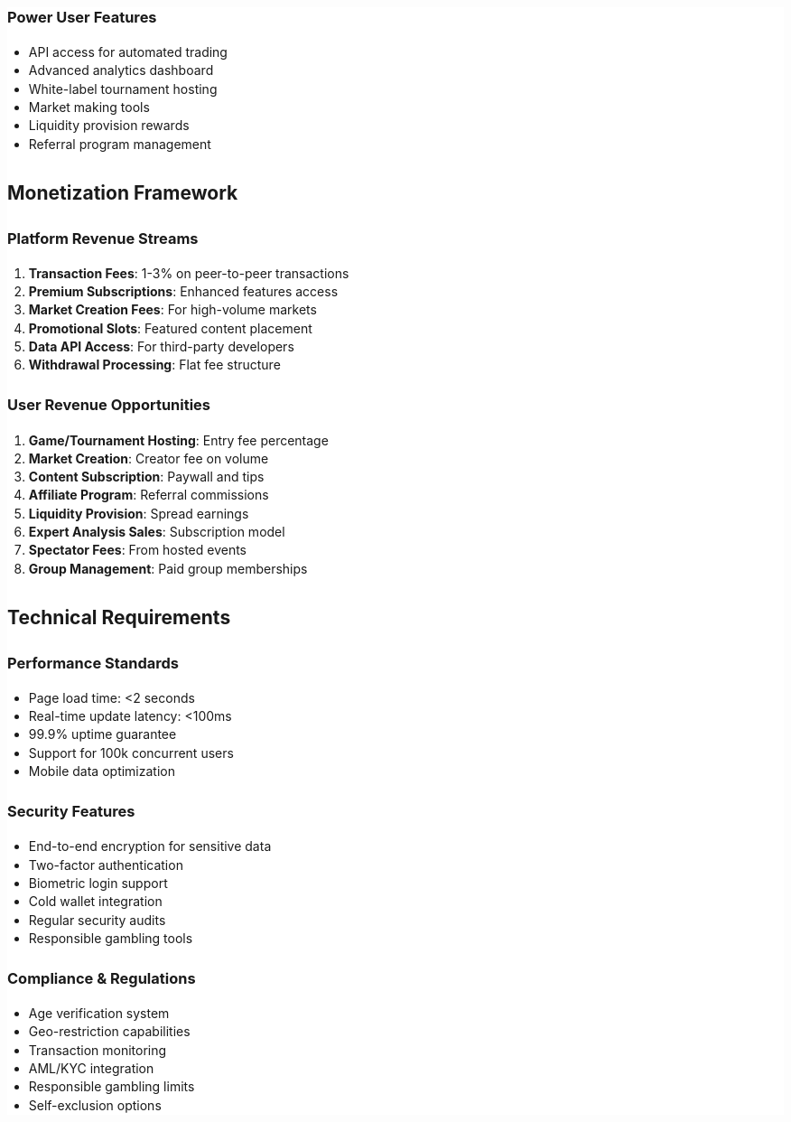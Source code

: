 ### Power User Features
- API access for automated trading
- Advanced analytics dashboard
- White-label tournament hosting
- Market making tools
- Liquidity provision rewards
- Referral program management

## Monetization Framework

### Platform Revenue Streams
1. **Transaction Fees**: 1-3% on peer-to-peer transactions
2. **Premium Subscriptions**: Enhanced features access
3. **Market Creation Fees**: For high-volume markets
4. **Promotional Slots**: Featured content placement
5. **Data API Access**: For third-party developers
6. **Withdrawal Processing**: Flat fee structure

### User Revenue Opportunities
1. **Game/Tournament Hosting**: Entry fee percentage
2. **Market Creation**: Creator fee on volume
3. **Content Subscription**: Paywall and tips
4. **Affiliate Program**: Referral commissions
5. **Liquidity Provision**: Spread earnings
6. **Expert Analysis Sales**: Subscription model
7. **Spectator Fees**: From hosted events
8. **Group Management**: Paid group memberships

## Technical Requirements

### Performance Standards
- Page load time: <2 seconds
- Real-time update latency: <100ms
- 99.9% uptime guarantee
- Support for 100k concurrent users
- Mobile data optimization

### Security Features
- End-to-end encryption for sensitive data
- Two-factor authentication
- Biometric login support
- Cold wallet integration
- Regular security audits
- Responsible gambling tools

### Compliance & Regulations
- Age verification system
- Geo-restriction capabilities
- Transaction monitoring
- AML/KYC integration
- Responsible gambling limits
- Self-exclusion options
